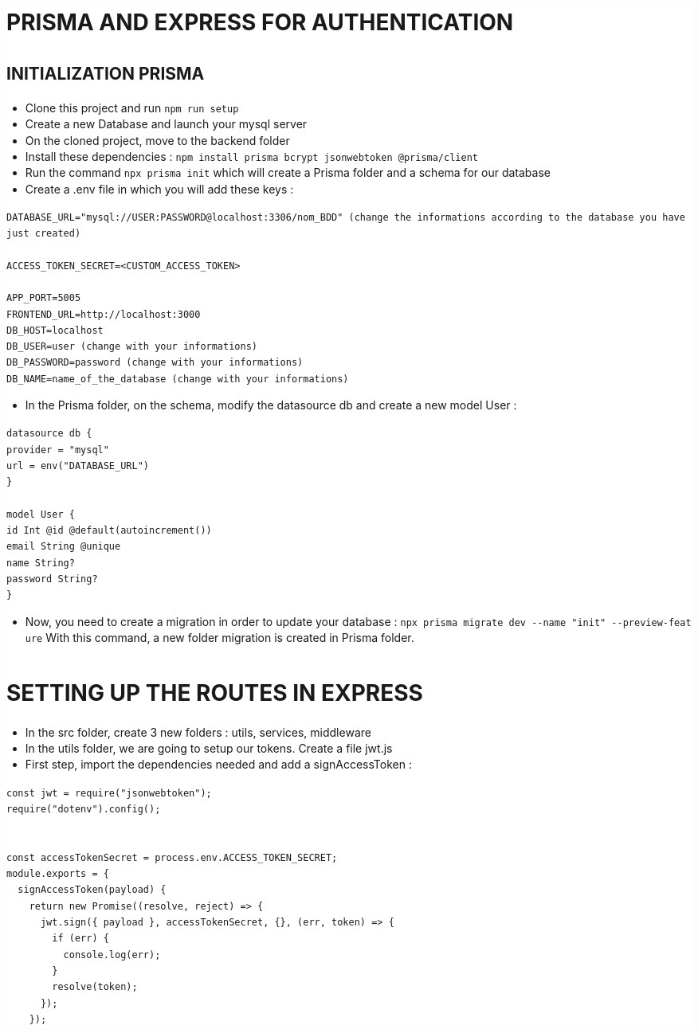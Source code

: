 # PRISMA AND EXPRESS FOR AUTHENTICATION

##  INITIALIZATION PRISMA

- Clone this project and run `npm run setup`
- Create a new Database and launch your mysql server 
- On the cloned project, move to the backend folder
- Install these dependencies : `npm install prisma bcrypt jsonwebtoken @prisma/client`
- Run the command `npx prisma init` which will create a Prisma folder and a schema for our database
- Create a .env file in which you will add these keys :
```
DATABASE_URL="mysql://USER:PASSWORD@localhost:3306/nom_BDD" (change the informations according to the database you have just created)

ACCESS_TOKEN_SECRET=<CUSTOM_ACCESS_TOKEN>

APP_PORT=5005
FRONTEND_URL=http://localhost:3000
DB_HOST=localhost
DB_USER=user (change with your informations)
DB_PASSWORD=password (change with your informations)
DB_NAME=name_of_the_database (change with your informations)
```
- In the Prisma folder, on the schema, modify the datasource db and create a new model User :
 ```
datasource db { 
provider = "mysql" 
url = env("DATABASE_URL") 
}

model User { 
id Int @id @default(autoincrement()) 
email String @unique 
name String? 
password String? 
}
```
- Now, you need to create a migration in order to update your database :
`npx prisma migrate dev --name "init" --preview-feature`
With this command, a new folder migration is created in Prisma folder.

# SETTING UP THE ROUTES IN EXPRESS

- In the src folder, create 3 new folders : utils, services, middleware
- In the utils folder, we are going to setup our tokens. Create a file jwt.js
- First step, import the dependencies needed and add a signAccessToken :
```
const jwt = require("jsonwebtoken");
require("dotenv").config();


const accessTokenSecret = process.env.ACCESS_TOKEN_SECRET;
module.exports = {
  signAccessToken(payload) {
    return new Promise((resolve, reject) => {
      jwt.sign({ payload }, accessTokenSecret, {}, (err, token) => {
        if (err) {
          console.log(err);
        }
        resolve(token);
      });
    });
```